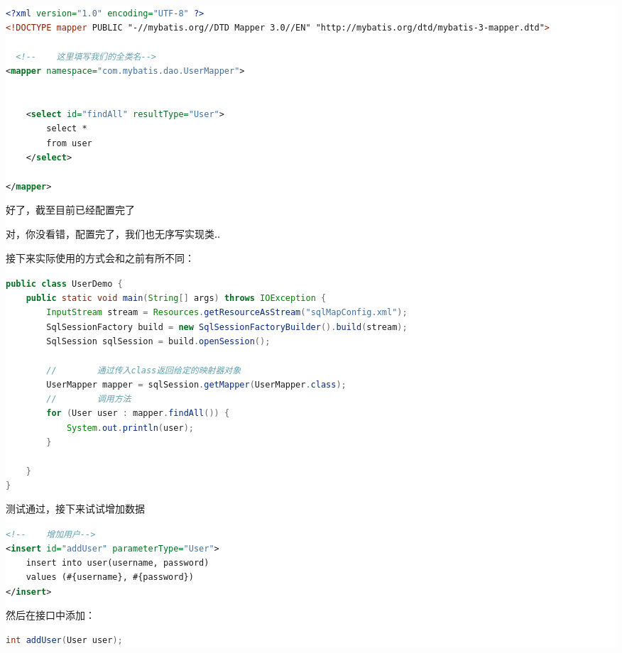 ```xml
<?xml version="1.0" encoding="UTF-8" ?>
<!DOCTYPE mapper PUBLIC "-//mybatis.org//DTD Mapper 3.0//EN" "http://mybatis.org/dtd/mybatis-3-mapper.dtd">

  <!--    这里填写我们的全类名-->
<mapper namespace="com.mybatis.dao.UserMapper">

  
    <select id="findAll" resultType="User">
        select *
        from user
    </select>

</mapper>
```

好了，截至目前已经配置完了

对，你没看错，配置完了，我们也无序写实现类..

接下来实际使用的方式会和之前有所不同：

```java
public class UserDemo {
    public static void main(String[] args) throws IOException {
        InputStream stream = Resources.getResourceAsStream("sqlMapConfig.xml");
        SqlSessionFactory build = new SqlSessionFactoryBuilder().build(stream);
        SqlSession sqlSession = build.openSession();

        //        通过传入class返回给定的映射器对象
        UserMapper mapper = sqlSession.getMapper(UserMapper.class);
        //        调用方法
        for (User user : mapper.findAll()) {
            System.out.println(user);
        }

    }
}
```

测试通过，接下来试试增加数据

```xml
<!--    增加用户-->
<insert id="addUser" parameterType="User">
    insert into user(username, password)
    values (#{username}, #{password})
</insert>
```

然后在接口中添加：

```java
int addUser(User user);
```
